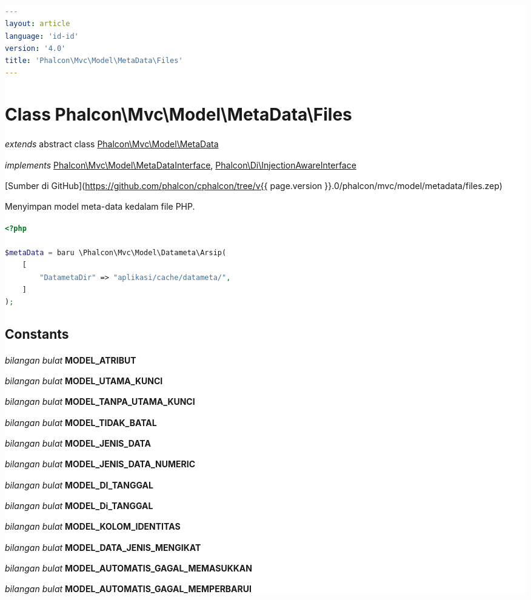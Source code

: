 ```yaml
---
layout: article
language: 'id-id'
version: '4.0'
title: 'Phalcon\Mvc\Model\MetaData\Files'
---
```

# Class **Phalcon\Mvc\Model\MetaData\Files**

*extends* abstract class [Phalcon\Mvc\Model\MetaData](Phalcon_Mvc_Model_MetaData)

*implements* [Phalcon\Mvc\Model\MetaDataInterface](Phalcon_Mvc_Model_MetaDataInterface), [Phalcon\Di\InjectionAwareInterface](Phalcon_Di_InjectionAwareInterface)

[Sumber di GitHub](https://github.com/phalcon/cphalcon/tree/v{{ page.version }}.0/phalcon/mvc/model/metadata/files.zep)

Menyimpan model meta-data kedalam file PHP.

```php
<?php

$metaData = baru \Phalcon\Mvc\Model\Datameta\Arsip(
    [
        "DatametaDir" => "aplikasi/cache/datameta/",
    ]
);

```

## Constants

*bilangan bulat* **MODEL_ATRIBUT**

*bilangan bulat* **MODEL_UTAMA_KUNCI**

*bilangan bulat* **MODEL_TANPA_UTAMA_KUNCI**

*bilangan bulat* **MODEL_TIDAK_BATAL**

*bilangan bulat* **MODEL_JENIS_DATA**

*bilangan bulat* **MODEL_JENIS_DATA_NUMERIC**

*bilangan bulat* **MODEL_DI_TANGGAL**

*bilangan bulat* **MODEL_Di_TANGGAL**

*bilangan bulat* **MODEL_KOLOM_IDENTITAS**

*bilangan bulat* **MODEL_DATA_JENIS_MENGIKAT**

*bilangan bulat* **MODEL_AUTOMATIS_GAGAL_MEMASUKKAN**

*bilangan bulat* **MODEL_AUTOMATIS_GAGAL_MEMPERBARUI**
